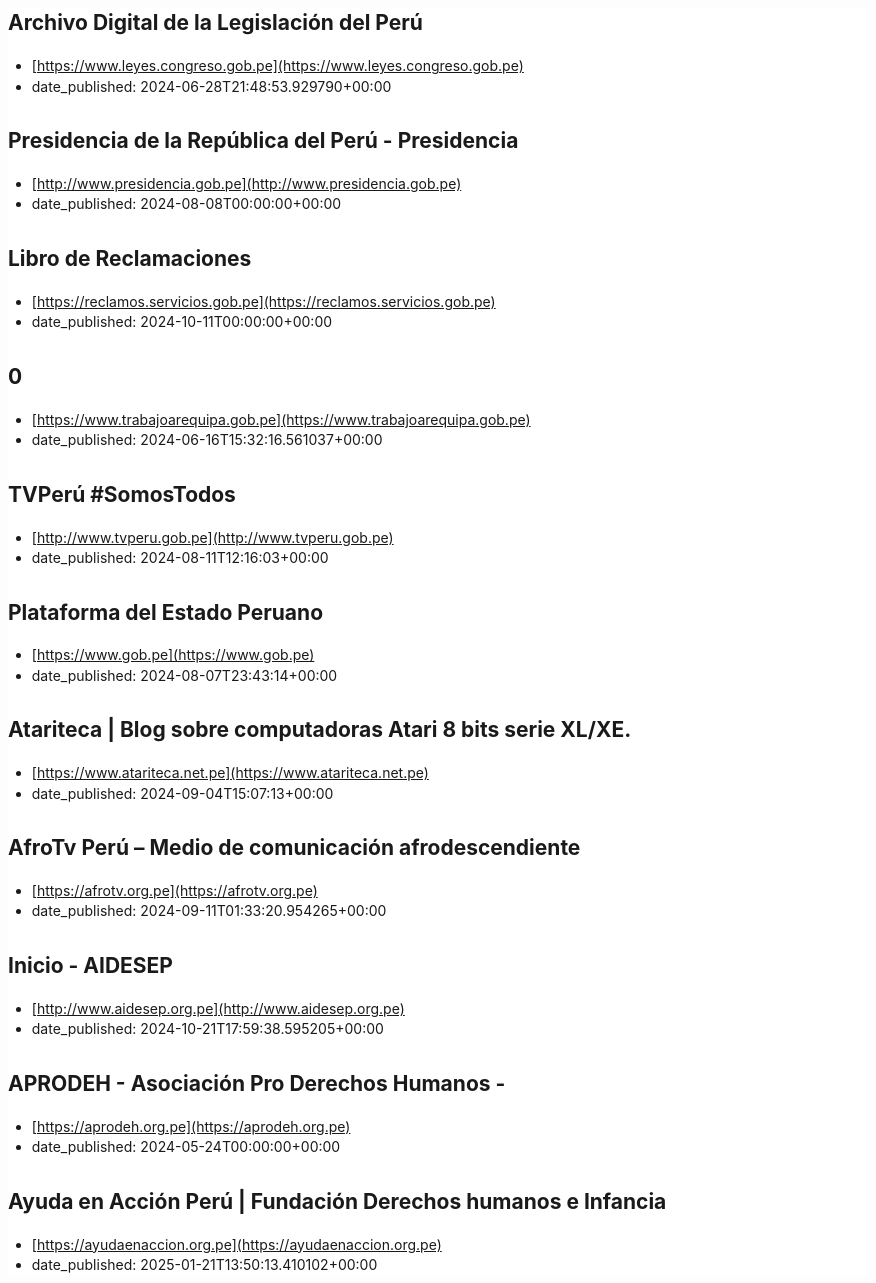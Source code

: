  ## Archivo Digital de la Legislación del Perú
 - [https://www.leyes.congreso.gob.pe](https://www.leyes.congreso.gob.pe)
 - date_published: 2024-06-28T21:48:53.929790+00:00

 ## Presidencia de la República del Perú - Presidencia
 - [http://www.presidencia.gob.pe](http://www.presidencia.gob.pe)
 - date_published: 2024-08-08T00:00:00+00:00

 ## Libro de Reclamaciones
 - [https://reclamos.servicios.gob.pe](https://reclamos.servicios.gob.pe)
 - date_published: 2024-10-11T00:00:00+00:00

 ## 0
 - [https://www.trabajoarequipa.gob.pe](https://www.trabajoarequipa.gob.pe)
 - date_published: 2024-06-16T15:32:16.561037+00:00

 ## TVPerú #SomosTodos
 - [http://www.tvperu.gob.pe](http://www.tvperu.gob.pe)
 - date_published: 2024-08-11T12:16:03+00:00

 ## Plataforma del Estado Peruano
 - [https://www.gob.pe](https://www.gob.pe)
 - date_published: 2024-08-07T23:43:14+00:00

 ## Atariteca | Blog sobre computadoras Atari 8 bits serie XL/XE.
 - [https://www.atariteca.net.pe](https://www.atariteca.net.pe)
 - date_published: 2024-09-04T15:07:13+00:00

 ## AfroTv Perú – Medio de comunicación afrodescendiente
 - [https://afrotv.org.pe](https://afrotv.org.pe)
 - date_published: 2024-09-11T01:33:20.954265+00:00

 ## Inicio - AIDESEP
 - [http://www.aidesep.org.pe](http://www.aidesep.org.pe)
 - date_published: 2024-10-21T17:59:38.595205+00:00

 ## APRODEH - Asociación Pro Derechos Humanos -
 - [https://aprodeh.org.pe](https://aprodeh.org.pe)
 - date_published: 2024-05-24T00:00:00+00:00

 ## Ayuda en Acción Perú | Fundación Derechos humanos e Infancia
 - [https://ayudaenaccion.org.pe](https://ayudaenaccion.org.pe)
 - date_published: 2025-01-21T13:50:13.410102+00:00
